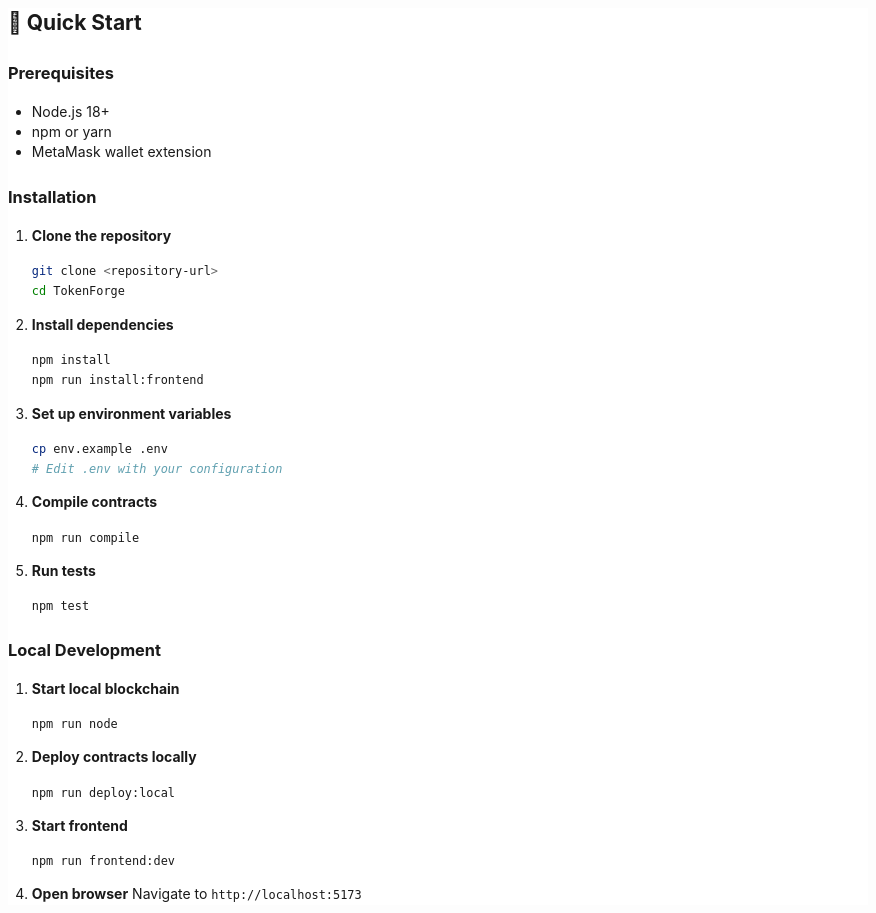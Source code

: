 ## 🚀 Quick Start

### Prerequisites
- Node.js 18+ 
- npm or yarn
- MetaMask wallet extension

### Installation

1. **Clone the repository**
   ```bash
   git clone <repository-url>
   cd TokenForge
   ```

2. **Install dependencies**
   ```bash
   npm install
   npm run install:frontend
   ```

3. **Set up environment variables**
   ```bash
   cp env.example .env
   # Edit .env with your configuration
   ```

4. **Compile contracts**
   ```bash
   npm run compile
   ```

5. **Run tests**
   ```bash
   npm test
   ```

### Local Development

1. **Start local blockchain**
   ```bash
   npm run node
   ```

2. **Deploy contracts locally**
   ```bash
   npm run deploy:local
   ```

3. **Start frontend**
   ```bash
   npm run frontend:dev
   ```

4. **Open browser**
   Navigate to `http://localhost:5173`
